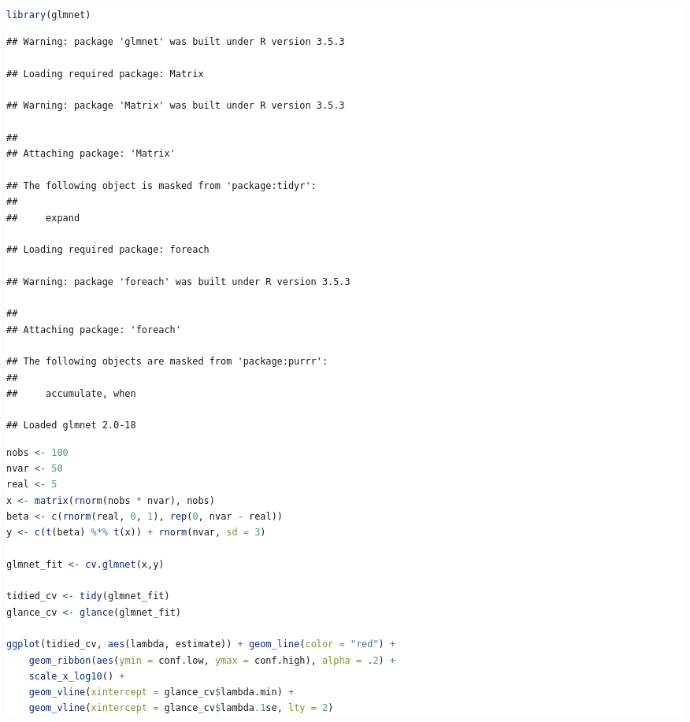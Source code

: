 ``` r
library(glmnet)
```

    ## Warning: package 'glmnet' was built under R version 3.5.3

    ## Loading required package: Matrix

    ## Warning: package 'Matrix' was built under R version 3.5.3

    ## 
    ## Attaching package: 'Matrix'

    ## The following object is masked from 'package:tidyr':
    ## 
    ##     expand

    ## Loading required package: foreach

    ## Warning: package 'foreach' was built under R version 3.5.3

    ## 
    ## Attaching package: 'foreach'

    ## The following objects are masked from 'package:purrr':
    ## 
    ##     accumulate, when

    ## Loaded glmnet 2.0-18

``` r
nobs <- 100
nvar <- 50
real <- 5
x <- matrix(rnorm(nobs * nvar), nobs)
beta <- c(rnorm(real, 0, 1), rep(0, nvar - real))
y <- c(t(beta) %*% t(x)) + rnorm(nvar, sd = 3)

glmnet_fit <- cv.glmnet(x,y)

tidied_cv <- tidy(glmnet_fit)
glance_cv <- glance(glmnet_fit)

ggplot(tidied_cv, aes(lambda, estimate)) + geom_line(color = "red") +
    geom_ribbon(aes(ymin = conf.low, ymax = conf.high), alpha = .2) +
    scale_x_log10() +
    geom_vline(xintercept = glance_cv$lambda.min) +
    geom_vline(xintercept = glance_cv$lambda.1se, lty = 2)
```
